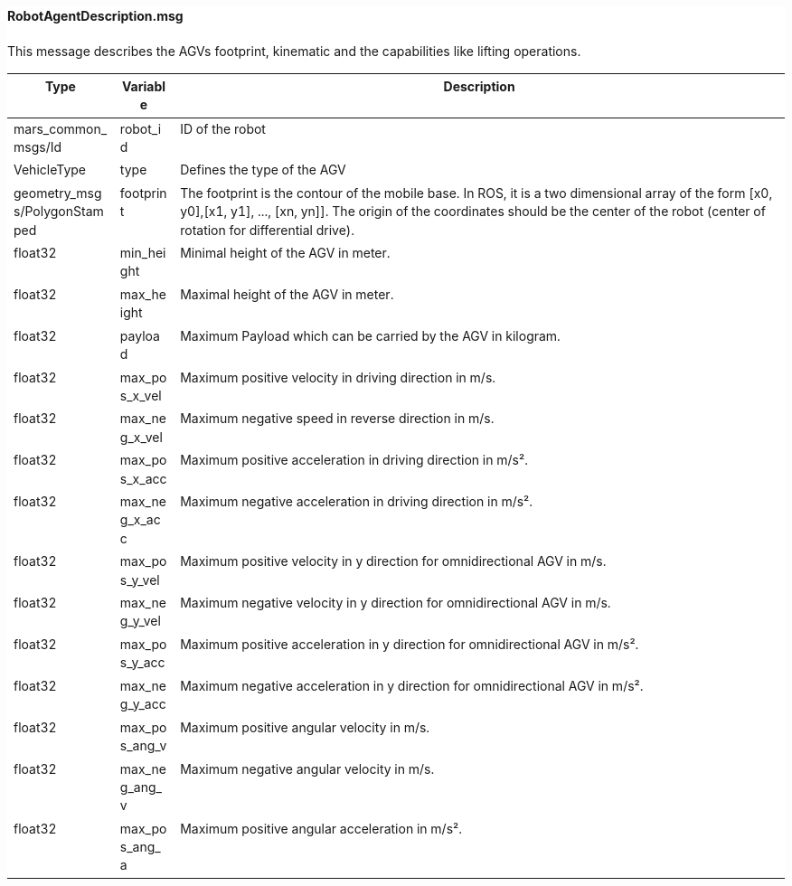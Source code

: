 #### RobotAgentDescription.msg

This message describes the AGVs footprint, kinematic and the capabilities like lifting operations. 

| Type                         | Variable          | Description                                                                                                                                                                                                                                        |
| ---------------------------- | ----------------- | -------------------------------------------------------------------------------------------------------------------------------------------------------------------------------------------------------------------------------------------------- |
| mars_common_msgs/Id          | robot_id          | ID of the robot                                                                                                                                                                                                                                    |
| VehicleType                  | type              | Defines the type of the AGV                                                                                                                                                                                                                        |
| geometry_msgs/PolygonStamped | footprint         | The footprint is the contour of the mobile base. In ROS, it is a two dimensional array of the form [x0, y0],[x1, y1], ..., [xn, yn]]. The origin of the coordinates should be the center of the robot (center of rotation for differential drive). |
| float32                      | min_height        | Minimal height of the AGV in meter.                                                                                                                                                                                                                |
| float32                      | max_height        | Maximal height of the AGV in meter.                                                                                                                                                                                                                |
| float32                      | payload           | Maximum Payload which can be carried by the AGV in kilogram.                                                                                                                                                                                       |
| float32                      | max_pos_x_vel     | Maximum positive velocity in driving direction in m/s.                                                                                                                                                                                             |
| float32                      | max_neg_x_vel     | Maximum negative speed in reverse direction in m/s.                                                                                                                                                                                                |
| float32                      | max_pos_x_acc     | Maximum positive acceleration in driving direction in m/s².                                                                                                                                                                                        |
| float32                      | max_neg_x_acc     | Maximum negative acceleration in driving direction in m/s².                                                                                                                                                                                        |
| float32                      | max_pos_y_vel     | Maximum positive velocity in y direction for omnidirectional AGV in m/s.                                                                                                                                                                           |
| float32                      | max_neg_y_vel     | Maximum negative velocity in y direction for omnidirectional AGV in m/s.                                                                                                                                                                           |
| float32                      | max_pos_y_acc     | Maximum positive acceleration in y direction for omnidirectional AGV in m/s².                                                                                                                                                                      |
| float32                      | max_neg_y_acc     | Maximum negative acceleration in y direction for omnidirectional AGV in m/s².                                                                                                                                                                      |
| float32                      | max_pos_ang_v     | Maximum positive angular velocity in m/s.                                                                                                                                                                                                          |
| float32                      | max_neg_ang_v     | Maximum negative angular velocity in m/s.                                                                                                                                                                                                          |
| float32                      | max_pos_ang_a     | Maximum positive angular acceleration in m/s².                                                                                                                                                                                                     |